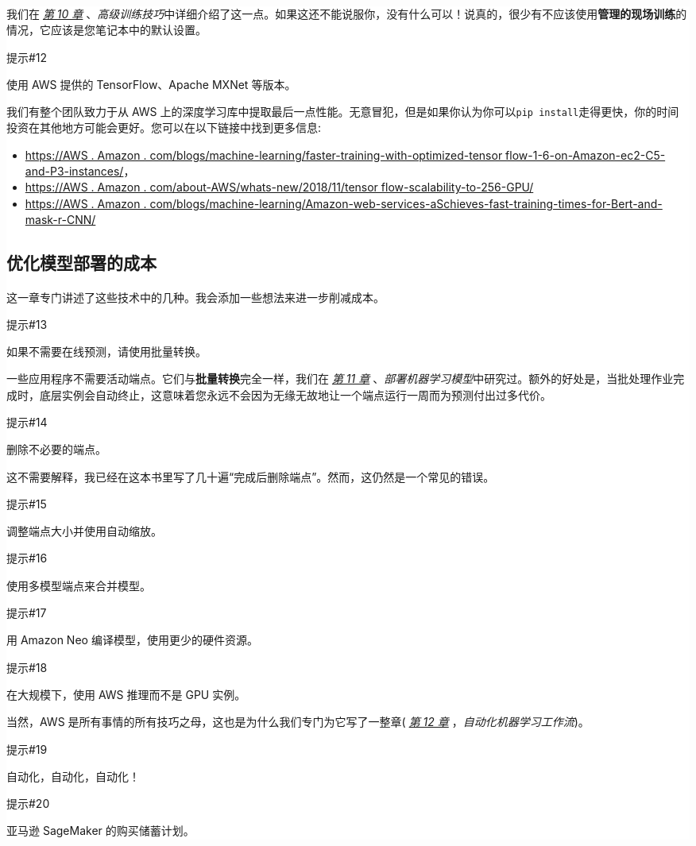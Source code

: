 我们在 [*第 10 章*](B17705_10_Final_JM_ePub.xhtml#_idTextAnchor206) 、*高级训练技巧*中详细介绍了这一点。如果这还不能说服你，没有什么可以！说真的，很少有不应该使用**管理的现场训练**的情况，它应该是您笔记本中的默认设置。

提示#12

使用 AWS 提供的 TensorFlow、Apache MXNet 等版本。

我们有整个团队致力于从 AWS 上的深度学习库中提取最后一点性能。无意冒犯，但是如果你认为你可以`pip install`走得更快，你的时间投资在其他地方可能会更好。您可以在以下链接中找到更多信息:

*   [https://AWS . Amazon . com/blogs/machine-learning/faster-training-with-optimized-tensor flow-1-6-on-Amazon-ec2-C5-and-P3-instances/](https://aws.amazon.com/blogs/machine-learning/faster-training-with-optimized-tensorflow-1-6-on-amazon-ec2-c5-and-p3-instances/)，
*   [https://AWS . Amazon . com/about-AWS/whats-new/2018/11/tensor flow-scalability-to-256-GPU/](https://aws.amazon.com/about-aws/whats-new/2018/11/tensorflow-scalability-to-256-gpus/)
*   [https://AWS . Amazon . com/blogs/machine-learning/Amazon-web-services-aSchieves-fast-training-times-for-Bert-and-mask-r-CNN/](https://aws.amazon.com/blogs/machine-learning/amazon-web-services-aSchieves-fastest-training-times-for-bert-and-mask-r-cnn/)

## 优化模型部署的成本

这一章专门讲述了这些技术中的几种。我会添加一些想法来进一步削减成本。

提示#13

如果不需要在线预测，请使用批量转换。

一些应用程序不需要活动端点。它们与**批量转换**完全一样，我们在 [*第 11 章*](B17705_11_Final_JM_ePub.xhtml#_idTextAnchor237) 、*部署机器学习模型*中研究过。额外的好处是，当批处理作业完成时，底层实例会自动终止，这意味着您永远不会因为无缘无故地让一个端点运行一周而为预测付出过多代价。

提示#14

删除不必要的端点。

这不需要解释，我已经在这本书里写了几十遍“完成后删除端点”。然而，这仍然是一个常见的错误。

提示#15

调整端点大小并使用自动缩放。

提示#16

使用多模型端点来合并模型。

提示#17

用 Amazon Neo 编译模型，使用更少的硬件资源。

提示#18

在大规模下，使用 AWS 推理而不是 GPU 实例。

当然，AWS 是所有事情的所有技巧之母，这也是为什么我们专门为它写了一整章( [*第 12 章*](B17705_12_Final_JM_ePub.xhtml#_idTextAnchor260) ，*自动化机器学习工作流*)。

提示#19

自动化，自动化，自动化！

提示#20

亚马逊 SageMaker 的购买储蓄计划。
